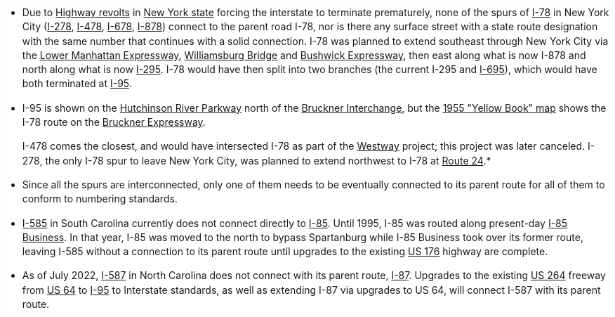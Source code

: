 -   Due to [Highway revolts](Highway_revolts "wikilink") in [New York
    state](New_York_(state) "wikilink") forcing the interstate to
    terminate prematurely, none of the spurs of
    [I-78](Interstate_78 "wikilink") in New York City
    ([I-278](Interstate_278 "wikilink"),
    [I-478](Interstate_478 "wikilink"),
    [I-678](Interstate_678 "wikilink"),
    [I-878](Interstate_878 "wikilink")) connect to the parent road I-78,
    nor is there any surface street with a state route designation with
    the same number that continues with a solid connection. I-78 was
    planned to extend southeast through New York City via the [Lower
    Manhattan Expressway](Lower_Manhattan_Expressway "wikilink"),
    [Williamsburg Bridge](Williamsburg_Bridge "wikilink") and [Bushwick
    Expressway](Bushwick_Expressway "wikilink"), then east along what is
    now I-878 and north along what is now
    [I-295](Interstate_295_(New_York) "wikilink"). I-78 would have then
    split into two branches (the current I-295 and
    [I-695](Interstate_695_(New_York) "wikilink")), which would have
    both terminated at
    [I-95](Interstate_95_in_New_York "wikilink").<ref>

-   I-95 is shown on the [Hutchinson River
    Parkway](Hutchinson_River_Parkway "wikilink") north of the [Bruckner
    Interchange](Bruckner_Interchange "wikilink"), but the [1955 "Yellow
    Book" map](:File:New_York,_New_York_1955_Yellow_Book.jpg "wikilink")
    shows the I-78 route on the [Bruckner
    Expressway](Bruckner_Expressway "wikilink").
    </ref>

     I-478 comes the closest, and would have intersected I-78 as
    part of the [Westway](Westway_(New_York) "wikilink") project;
    this project was later canceled. I-278, the only I-78 spur to
    leave New York City, was planned to extend northwest to I-78 at
    [Route 24](New_Jersey_Route_24 "wikilink").<ref>\*

-   </ref>

    Since all the spurs are interconnected, only one of them needs to be
    eventually connected to its parent route for all of them to conform
    to numbering standards.

-   [I-585](Interstate_585 "wikilink") in South Carolina currently does
    not connect directly to
    [I-85](Interstate_85_in_South_Carolina "wikilink"). Until 1995, I-85
    was routed along present-day [I-85
    Business](Interstate_85_Business_(Spartanburg,_South_Carolina) "wikilink").
    In that year, I-85 was moved to the north to bypass Spartanburg
    while I-85 Business took over its former route, leaving I-585
    without a connection to its parent route until upgrades to the
    existing [US 176](U.S._Route_176 "wikilink") highway are
    complete.

-   As of July 2022, [I-587](Interstate_587_(North_Carolina) "wikilink")
    in North Carolina does not connect with its parent route,
    [I-87](Interstate_87_(North_Carolina) "wikilink"). Upgrades to the
    existing [US 264](U.S._Route_264 "wikilink") freeway from [US
    64](U.S._Route_64_in_North_Carolina "wikilink") to
    [I-95](Interstate_95_in_North_Carolina "wikilink") to Interstate
    standards, as well as extending I-87 via upgrades to US 64, will
    connect I-587 with its parent route.
